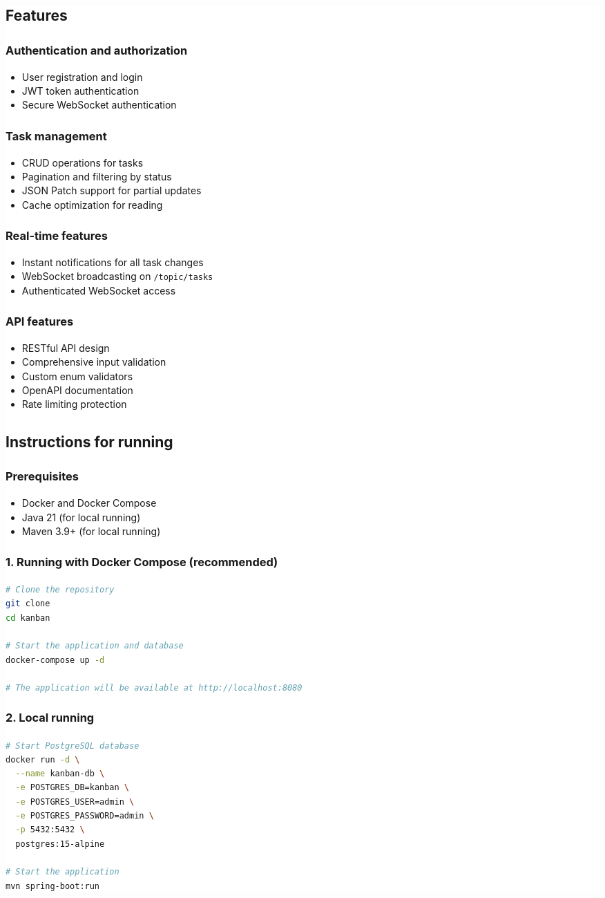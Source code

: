 ## Features

### **Authentication and authorization**
- User registration and login
- JWT token authentication
- Secure WebSocket authentication

### **Task management**
- CRUD operations for tasks
- Pagination and filtering by status
- JSON Patch support for partial updates
- Cache optimization for reading

### **Real-time features**
- Instant notifications for all task changes
- WebSocket broadcasting on `/topic/tasks`
- Authenticated WebSocket access

### **API features**
- RESTful API design
- Comprehensive input validation
- Custom enum validators
- OpenAPI documentation
- Rate limiting protection

## Instructions for running

### **Prerequisites**
- Docker and Docker Compose
- Java 21 (for local running)
- Maven 3.9+ (for local running)

### **1. Running with Docker Compose (recommended)**

```bash
# Clone the repository
git clone 
cd kanban

# Start the application and database
docker-compose up -d

# The application will be available at http://localhost:8080
```

### **2. Local running**

```bash
# Start PostgreSQL database
docker run -d \
  --name kanban-db \
  -e POSTGRES_DB=kanban \
  -e POSTGRES_USER=admin \
  -e POSTGRES_PASSWORD=admin \
  -p 5432:5432 \
  postgres:15-alpine

# Start the application
mvn spring-boot:run
```
